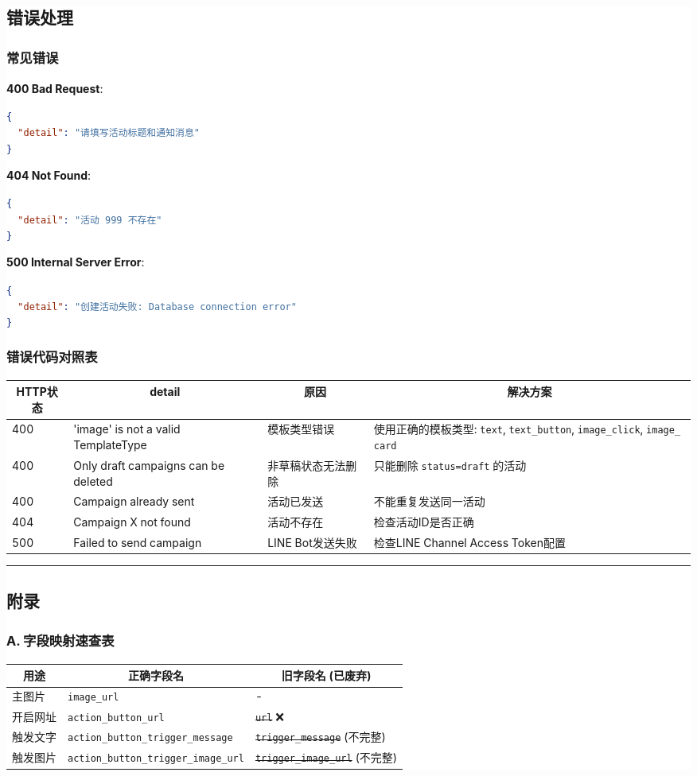 
## 错误处理

### 常见错误

**400 Bad Request**:
```json
{
  "detail": "请填写活动标题和通知消息"
}
```

**404 Not Found**:
```json
{
  "detail": "活动 999 不存在"
}
```

**500 Internal Server Error**:
```json
{
  "detail": "创建活动失败: Database connection error"
}
```

### 错误代码对照表

| HTTP状态 | detail | 原因 | 解决方案 |
|---------|--------|------|---------|
| 400 | 'image' is not a valid TemplateType | 模板类型错误 | 使用正确的模板类型: `text`, `text_button`, `image_click`, `image_card` |
| 400 | Only draft campaigns can be deleted | 非草稿状态无法删除 | 只能删除 `status=draft` 的活动 |
| 400 | Campaign already sent | 活动已发送 | 不能重复发送同一活动 |
| 404 | Campaign X not found | 活动不存在 | 检查活动ID是否正确 |
| 500 | Failed to send campaign | LINE Bot发送失败 | 检查LINE Channel Access Token配置 |

---

## 附录

### A. 字段映射速查表

| 用途 | 正确字段名 | 旧字段名 (已废弃) |
|------|-----------|------------------|
| 主图片 | `image_url` | - |
| 开启网址 | `action_button_url` | ~~`url`~~ ❌ |
| 触发文字 | `action_button_trigger_message` | ~~`trigger_message`~~ (不完整) |
| 触发图片 | `action_button_trigger_image_url` | ~~`trigger_image_url`~~ (不完整) |
